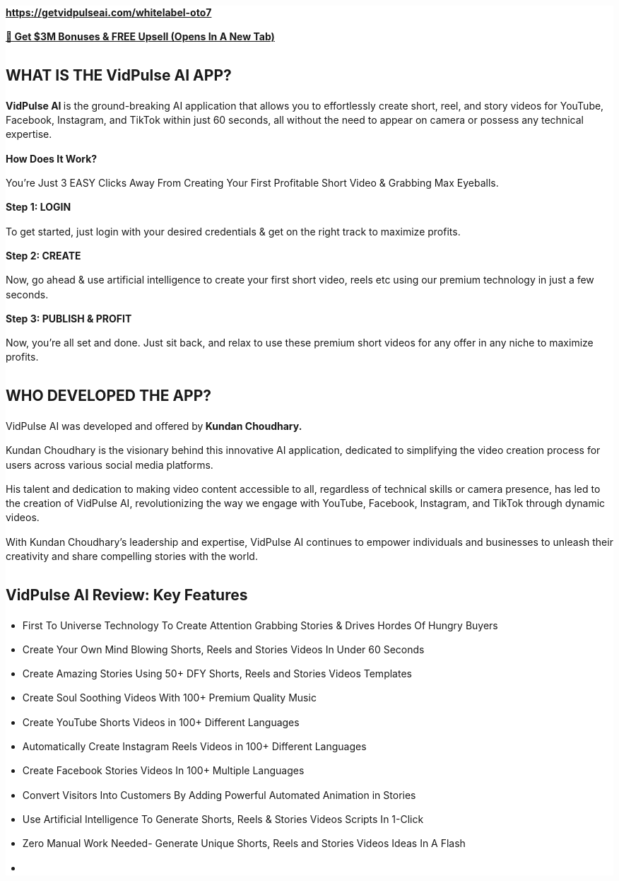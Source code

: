 <a href="https://7review-oto.us/VidPulse-AI-Coupon" target="_blank" rel="nofollow noopener noreferrer"><strong>https://getvidpulseai.com/whitelabel-oto7</strong></a></p>
<p><a href="https://7review-oto.us/vidpulse-ai/"><strong>🔔 Get $3M Bonuses &amp; FREE Upsell (Opens In A New Tab)</strong></a></p>
<h2><strong>WHAT IS THE VidPulse AI APP?</strong></h2>
<p><strong>VidPulse AI </strong>is the ground-breaking AI application that allows you to effortlessly create short, reel, and story videos for YouTube, Facebook, Instagram, and TikTok within just 60 seconds, all without the need to appear on camera or possess any technical expertise.</p>
<p><strong>How Does It Work?</strong></p>
<p>You’re Just 3 EASY Clicks Away From Creating Your First Profitable Short Video &amp; Grabbing Max Eyeballs.</p>
<p><strong>Step 1: LOGIN</strong></p>
<p>To get started, just login with your desired credentials &amp; get on the right track to maximize profits.</p>
<p><strong>Step 2: CREATE</strong></p>
<p>Now, go ahead &amp; use artificial intelligence to create your first short video, reels etc using our premium technology in just a few seconds.</p>
<p><strong>Step 3: PUBLISH &amp; PROFIT</strong></p>
<p>Now, you’re all set and done. Just sit back, and relax to use these premium short videos for any offer in any niche to maximize profits.</p>
<h2><strong>WHO DEVELOPED THE APP?</strong></h2>
<p>VidPulse AI was developed and offered by<strong> Kundan Choudhary.</strong></p>
<p>Kundan Choudhary is the visionary behind this innovative AI application, dedicated to simplifying the video creation process for users across various social media platforms.</p>
<p>His talent and dedication to making video content accessible to all, regardless of technical skills or camera presence, has led to the creation of VidPulse AI, revolutionizing the way we engage with YouTube, Facebook, Instagram, and TikTok through dynamic videos.</p>
<p>With Kundan Choudhary’s leadership and expertise, VidPulse AI continues to empower individuals and businesses to unleash their creativity and share compelling stories with the world.</p>
<h2><strong>VidPulse AI Review: Key Features</strong></h2>
<ul>
	<li>
<p>First To Universe Technology To Create Attention Grabbing Stories &amp; Drives Hordes Of Hungry Buyers</p>
</li>
	<li>
<p>Create Your Own Mind Blowing Shorts, Reels and Stories Videos In Under 60 Seconds</p>
</li>
	<li>
<p>Create Amazing Stories Using 50+ DFY Shorts, Reels and Stories Videos Templates</p>
</li>
	<li>
<p>Create Soul Soothing Videos With 100+ Premium Quality Music</p>
</li>
	<li>
<p>Create YouTube Shorts Videos in 100+ Different Languages</p>
</li>
	<li>
<p>Automatically Create Instagram Reels Videos in 100+ Different Languages</p>
</li>
	<li>
<p>Create Facebook Stories Videos In 100+ Multiple Languages</p>
</li>
	<li>
<p>Convert Visitors Into Customers By Adding Powerful Automated Animation in Stories</p>
</li>
	<li>
<p>Use Artificial Intelligence To Generate Shorts, Reels &amp; Stories Videos Scripts In 1-Click</p>
</li>
	<li>
<p>Zero Manual Work Needed- Generate Unique Shorts, Reels and Stories Videos Ideas In A Flash</p>
</li>
	<li>
